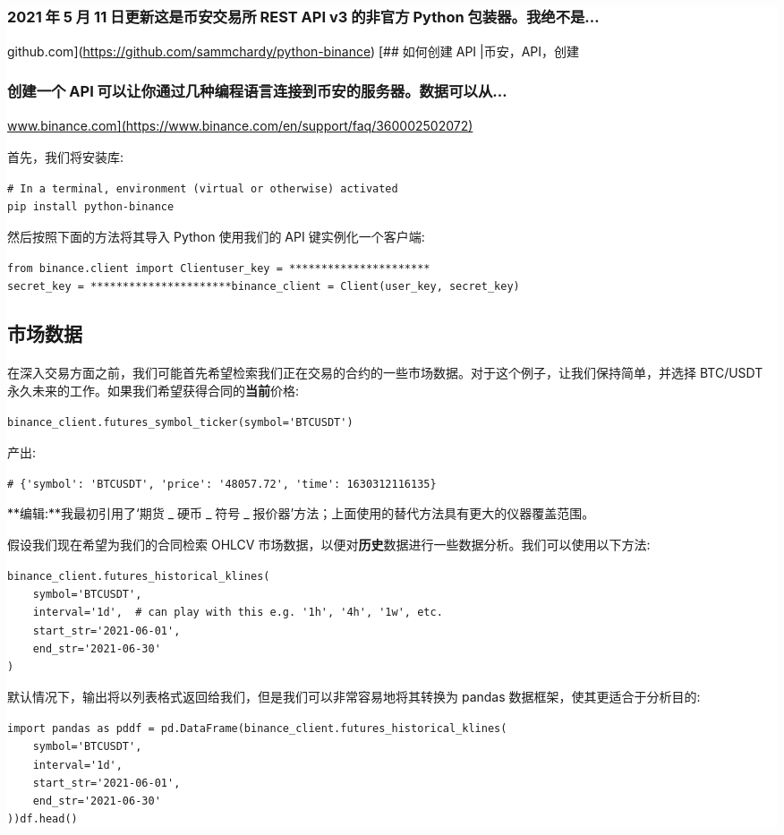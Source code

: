### 2021 年 5 月 11 日更新这是币安交易所 REST API v3 的非官方 Python 包装器。我绝不是…

github.com](https://github.com/sammchardy/python-binance) [](https://www.binance.com/en/support/faq/360002502072) [## 如何创建 API |币安，API，创建

### 创建一个 API 可以让你通过几种编程语言连接到币安的服务器。数据可以从…

www.binance.com](https://www.binance.com/en/support/faq/360002502072) 

首先，我们将安装库:

```
# In a terminal, environment (virtual or otherwise) activated
pip install python-binance
```

然后按照下面的方法将其导入 Python 使用我们的 API 键实例化一个客户端:

```
from binance.client import Clientuser_key = **********************
secret_key = **********************binance_client = Client(user_key, secret_key)
```

## 市场数据

在深入交易方面之前，我们可能首先希望检索我们正在交易的合约的一些市场数据。对于这个例子，让我们保持简单，并选择 BTC/USDT 永久未来的工作。如果我们希望获得合同的**当前**价格:

```
binance_client.futures_symbol_ticker(symbol='BTCUSDT')
```

产出:

```
# {'symbol': 'BTCUSDT', 'price': '48057.72', 'time': 1630312116135}
```

**编辑:**我最初引用了‘期货 _ 硬币 _ 符号 _ 报价器’方法；上面使用的替代方法具有更大的仪器覆盖范围。

假设我们现在希望为我们的合同检索 OHLCV 市场数据，以便对**历史**数据进行一些数据分析。我们可以使用以下方法:

```
binance_client.futures_historical_klines(
    symbol='BTCUSDT',
    interval='1d',  # can play with this e.g. '1h', '4h', '1w', etc.
    start_str='2021-06-01',
    end_str='2021-06-30'
)
```

默认情况下，输出将以列表格式返回给我们，但是我们可以非常容易地将其转换为 pandas 数据框架，使其更适合于分析目的:

```
import pandas as pddf = pd.DataFrame(binance_client.futures_historical_klines(
    symbol='BTCUSDT',
    interval='1d',
    start_str='2021-06-01',
    end_str='2021-06-30'
))df.head()
```
